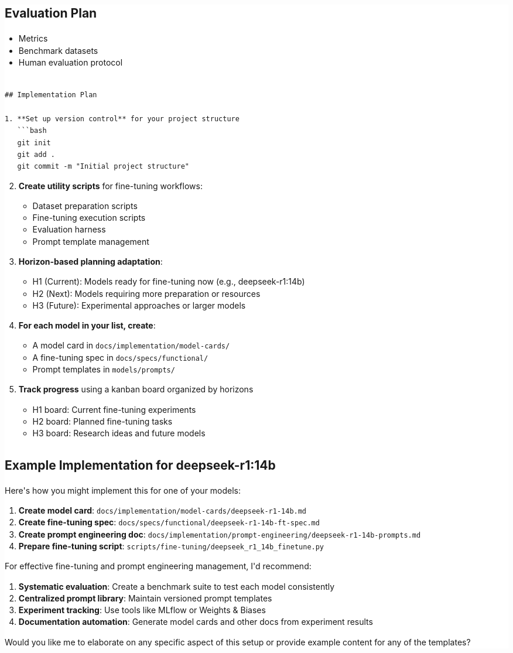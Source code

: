 ## Evaluation Plan
- Metrics
- Benchmark datasets
- Human evaluation protocol
```

## Implementation Plan

1. **Set up version control** for your project structure
   ```bash
   git init
   git add .
   git commit -m "Initial project structure"
   ```

2. **Create utility scripts** for fine-tuning workflows:
   - Dataset preparation scripts
   - Fine-tuning execution scripts
   - Evaluation harness
   - Prompt template management

3. **Horizon-based planning adaptation**:
   - H1 (Current): Models ready for fine-tuning now (e.g., deepseek-r1:14b)
   - H2 (Next): Models requiring more preparation or resources
   - H3 (Future): Experimental approaches or larger models

4. **For each model in your list, create**:
   - A model card in `docs/implementation/model-cards/`
   - A fine-tuning spec in `docs/specs/functional/`
   - Prompt templates in `models/prompts/`

5. **Track progress** using a kanban board organized by horizons
   - H1 board: Current fine-tuning experiments
   - H2 board: Planned fine-tuning tasks
   - H3 board: Research ideas and future models

## Example Implementation for deepseek-r1:14b

Here's how you might implement this for one of your models:

1. **Create model card**: `docs/implementation/model-cards/deepseek-r1-14b.md`
2. **Create fine-tuning spec**: `docs/specs/functional/deepseek-r1-14b-ft-spec.md`
3. **Create prompt engineering doc**: `docs/implementation/prompt-engineering/deepseek-r1-14b-prompts.md`
4. **Prepare fine-tuning script**: `scripts/fine-tuning/deepseek_r1_14b_finetune.py`

For effective fine-tuning and prompt engineering management, I'd recommend:

1. **Systematic evaluation**: Create a benchmark suite to test each model consistently
2. **Centralized prompt library**: Maintain versioned prompt templates
3. **Experiment tracking**: Use tools like MLflow or Weights & Biases
4. **Documentation automation**: Generate model cards and other docs from experiment results

Would you like me to elaborate on any specific aspect of this setup or provide example content for any of the templates?
